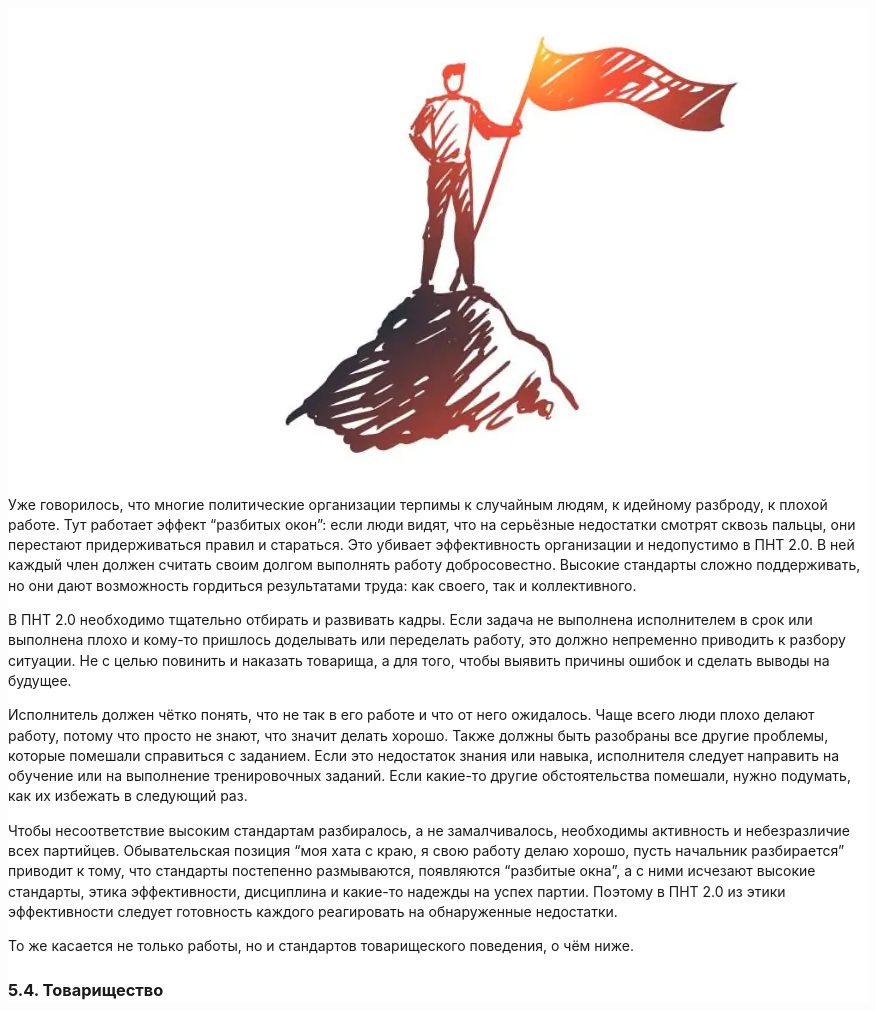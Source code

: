 ![](pnt-2.0/05.3.webp)

Уже говорилось, что многие политические организации терпимы к случайным людям, к идейному разброду, к плохой работе. Тут работает эффект “разбитых окон”: если люди видят, что на серьёзные недостатки смотрят сквозь пальцы, они перестают придерживаться правил и стараться. Это убивает эффективность организации и недопустимо в ПНТ&nbsp;2.0. В ней каждый член должен считать своим долгом выполнять работу добросовестно. Высокие стандарты сложно поддерживать, но они дают возможность гордиться результатами труда: как своего, так и коллективного.

В ПНТ&nbsp;2.0 необходимо тщательно отбирать и развивать кадры. Если задача не выполнена исполнителем в срок или выполнена плохо и кому-то пришлось доделывать или переделать работу, это должно непременно приводить к разбору ситуации. Не с целью повинить и наказать товарища, а для того, чтобы выявить причины ошибок и сделать выводы на будущее.

Исполнитель должен чётко понять, что не так в его работе и что от него ожидалось. Чаще всего люди плохо делают работу, потому что просто не знают, что значит делать хорошо. Также должны быть разобраны все другие проблемы, которые помешали справиться с заданием. Если это недостаток знания или навыка, исполнителя следует направить на обучение или на выполнение тренировочных заданий. Если какие-то другие обстоятельства помешали, нужно подумать, как их избежать в следующий раз.

Чтобы несоответствие высоким стандартам разбиралось, а не замалчивалось, необходимы активность и небезразличие всех партийцев. Обывательская позиция “моя хата с краю, я свою работу делаю хорошо, пусть начальник разбирается” приводит к тому, что стандарты постепенно размываются, появляются “разбитые окна”, а с ними исчезают высокие стандарты, этика эффективности, дисциплина и какие-то надежды на успех партии. Поэтому в ПНТ&nbsp;2.0 из этики эффективности следует готовность каждого реагировать на обнаруженные недостатки.

То же касается не только работы, но и стандартов товарищеского поведения, о чём ниже.

### 5.4. Товарищество
